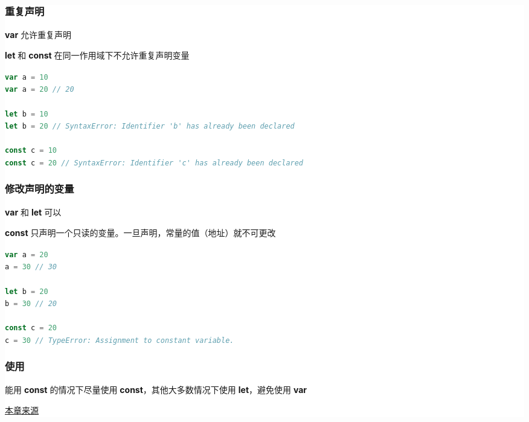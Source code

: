 ### 重复声明

**var** 允许重复声明

**let** 和 **const** 在同一作用域下不允许重复声明变量

```js
var a = 10
var a = 20 // 20

let b = 10
let b = 20 // SyntaxError: Identifier 'b' has already been declared

const c = 10
const c = 20 // SyntaxError: Identifier 'c' has already been declared
```

### 修改声明的变量

**var** 和 **let** 可以

**const** 只声明一个只读的变量。一旦声明，常量的值（地址）就不可更改

```js
var a = 20
a = 30 // 30

let b = 20
b = 30 // 20

const c = 20
c = 30 // TypeError: Assignment to constant variable.
```

### 使用

能用 **const** 的情况下尽量使用 **const**，其他大多数情况下使用 **let**，避免使用 **var**

[本章来源](https://vue3js.cn/interview/es6/var_let_const.html)
